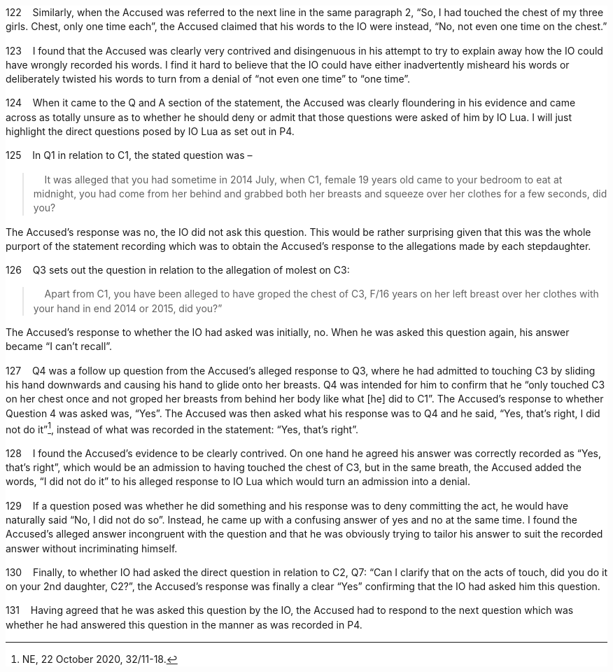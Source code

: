 122    Similarly, when the Accused was referred to the next line in the same paragraph 2, “So, I had touched the chest of my three girls. Chest, only one time each”, the Accused claimed that his words to the IO were instead, “No, not even one time on the chest.”

123    I found that the Accused was clearly very contrived and disingenuous in his attempt to try to explain away how the IO could have wrongly recorded his words. I find it hard to believe that the IO could have either inadvertently misheard his words or deliberately twisted his words to turn from a denial of “not even one time” to “one time”.

124    When it came to the Q and A section of the statement, the Accused was clearly floundering in his evidence and came across as totally unsure as to whether he should deny or admit that those questions were asked of him by IO Lua. I will just highlight the direct questions posed by IO Lua as set out in P4.

125    In Q1 in relation to C1, the stated question was –

>     It was alleged that you had sometime in 2014 July, when C1, female 19 years old came to your bedroom to eat at midnight, you had come from her behind and grabbed both her breasts and squeeze over her clothes for a few seconds, did you?

The Accused’s response was no, the IO did not ask this question. This would be rather surprising given that this was the whole purport of the statement recording which was to obtain the Accused’s response to the allegations made by each stepdaughter.

126    Q3 sets out the question in relation to the allegation of molest on C3:

>     Apart from C1, you have been alleged to have groped the chest of C3, F/16 years on her left breast over her clothes with your hand in end 2014 or 2015, did you?”

The Accused’s response to whether the IO had asked was initially, no. When he was asked this question again, his answer became “I can’t recall”.

127    Q4 was a follow up question from the Accused’s alleged response to Q3, where he had admitted to touching C3 by sliding his hand downwards and causing his hand to glide onto her breasts. Q4 was intended for him to confirm that he “only touched C3 on her chest once and not groped her breasts from behind her body like what \[he\] did to C1”. The Accused’s response to whether Question 4 was asked was, “Yes”. The Accused was then asked what his response was to Q4 and he said, “Yes, that’s right, I did not do it”[^39], instead of what was recorded in the statement: “Yes, that’s right”.

128    I found the Accused’s evidence to be clearly contrived. On one hand he agreed his answer was correctly recorded as “Yes, that’s right”, which would be an admission to having touched the chest of C3, but in the same breath, the Accused added the words, “I did not do it” to his alleged response to IO Lua which would turn an admission into a denial.

129    If a question posed was whether he did something and his response was to deny committing the act, he would have naturally said “No, I did not do so”. Instead, he came up with a confusing answer of yes and no at the same time. I found the Accused’s alleged answer incongruent with the question and that he was obviously trying to tailor his answer to suit the recorded answer without incriminating himself.

130    Finally, to whether IO had asked the direct question in relation to C2, Q7: “Can I clarify that on the acts of touch, did you do it on your 2nd daughter, C2?”, the Accused’s response was finally a clear “Yes” confirming that the IO had asked him this question.

131    Having agreed that he was asked this question by the IO, the Accused had to respond to the next question which was whether he had answered this question in the manner as was recorded in P4.


[^1]: NE, 25 June 2020, 22/18-31
[^2]: NE, 23 June 2020, 61/28-71/22
[^3]: NE, 24 June 2020, 4/22-11/22
[^4]: NE, 24 June 2020, 20/32-21/18
[^5]: NE, 23 June 2020, 25/8-21.
[^6]: NE, 23 June 2020, 67/19-68/30.
[^7]: NE, 23 June 2020, 29/12-31/15.
[^8]: NE, 24 June 2020, 12/19-15/26.
[^9]: NE, 23 June 2020, 26/14-28/17..
[^10]: NE, 23 June 2020, 26/14-28/13.
[^11]: NE, 24 June 2020, 17/30-20/14.
[^12]: NE, 25 June 2020, 4/24-11/4.
[^13]: NE, 23 June 2020, 73/4- 75/15.
[^14]: NE, 23 June 2020, 77/32-80/30.
[^15]: NE, 24 June 2020, 20/12- 25.
[^16]: NE, 23 June 2020, 31/18- 26.
[^17]: NE, 25 June 2020, 11/15- 14/3.
[^18]: NE, 25 June 2020, 14/26- 17/12.
[^19]: NE, 25 June 2020, 18/17-19/31.
[^20]: NE, 23 June 2020, 81/15-84/11.
[^21]: NE, 23 June 2020, 36/10-37/14.
[^22]: NE, 25 June 2020, 24/30-26/7
[^23]: NE, 22 June 2020, 22/25-25/1.
[^24]: NE, 22 June 2020, 30/11-17
[^25]: NE, 22 June 2020, 36/13-16.
[^26]: NE, 22 June 2020, 32/9-12
[^27]: NE, 22 June 2020, 36/25-37/27
[^28]: NE, 22 June 2020, 37/28-38/5
[^29]: NE, 22 June 2020, 46/28-38/5
[^30]: NE, 22 June 2020, 46/1-25.
[^31]: NE, 22 June 2020, 47/12-48/18.
[^32]: NE, 22 June 2020, 60/28-61/12.
[^33]: NE, 22 June 2020, 66/10-13.
[^34]: NE, 22 June 2020, 68/2-21.
[^35]: NE, 22 June 2020, 69/27-70/21
[^36]: NE, 22 June 2020, 40/13-15.
[^37]: See paragraph 2, line 4-6 of P4
[^38]: NE, 22 October 2020, 24/7-9.
[^39]: NE, 22 October 2020, 32/11-18.
[^40]: NE, 22 October 2020, 41/9-24.
[^41]: NE, 22 October 2020,41/25-28.
[^42]: NE, 22 October 2020, 44/26-45/11
[^43]: NE, 22 October 2020, 3/19-4/25.
[^44]: NE, 23 October 2020, 4/24-5/23.
[^45]: NE, 24 June 2020, 45/31-46/9
[^46]: NE, 24 June 2020, 52/1-9
[^47]: NE, 23 June 2020, 8/1-5
[^48]: NE, 24 June 2020, 47/6-30
[^49]: NE, 22 October 2020, 81/18-24
[^50]: 3rd page of English transcript of D3.
[^51]: NE, 25 June 2020, 53/25-31
[^52]: Last page of the English transcript of D3
[^53]: NE, 26 June 2020, 53/23-54/15
[^54]: NE, 25 June 2020, 22/23-24/7.
[^55]: NE, 25 June 2020, 18/17-20/7.
[^56]: NE, 22 October 2020, 79/14-27.
[^57]: NE, 25 June 2020, 24/29-25/26
[^58]: NE, 23 October 2020, 17/25-30 and 18/31-19/4
[^59]: NE, 23 October 2020, 19/12-18
[^60]: NE, 23 June 2020, 71/30-72/14
[^61]: NE, 24 June 2020, 20/9-11
[^62]: NE, 23 June 2020, 25/7-27.